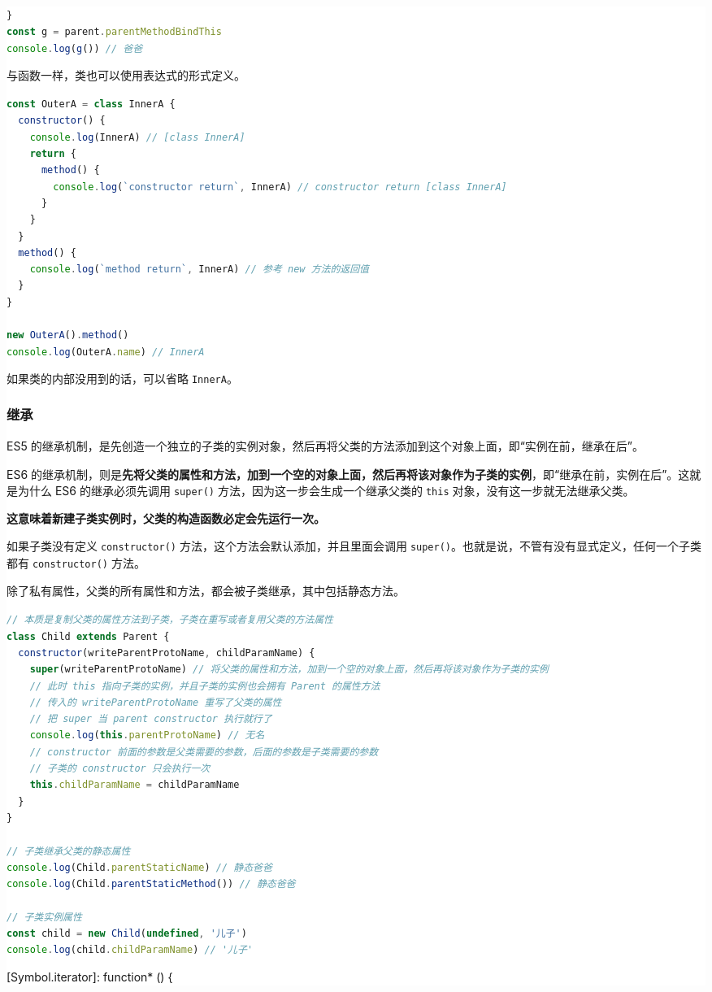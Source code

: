```js
}
const g = parent.parentMethodBindThis
console.log(g()) // 爸爸
```

与函数一样，类也可以使用表达式的形式定义。

```js
const OuterA = class InnerA {
  constructor() {
    console.log(InnerA) // [class InnerA]
    return {
      method() {
        console.log(`constructor return`, InnerA) // constructor return [class InnerA]
      }
    }
  }
  method() {
    console.log(`method return`, InnerA) // 参考 new 方法的返回值
  }
}

new OuterA().method()
console.log(OuterA.name) // InnerA
```

如果类的内部没用到的话，可以省略 `InnerA`。

### 继承

ES5 的继承机制，是先创造一个独立的子类的实例对象，然后再将父类的方法添加到这个对象上面，即“实例在前，继承在后”。

ES6 的继承机制，则是**先将父类的属性和方法，加到一个空的对象上面，然后再将该对象作为子类的实例**，即“继承在前，实例在后”。这就是为什么 ES6 的继承必须先调用 `super()` 方法，因为这一步会生成一个继承父类的 `this` 对象，没有这一步就无法继承父类。

**这意味着新建子类实例时，父类的构造函数必定会先运行一次。**

如果子类没有定义 `constructor()` 方法，这个方法会默认添加，并且里面会调用 `super()`。也就是说，不管有没有显式定义，任何一个子类都有 `constructor()` 方法。

除了私有属性，父类的所有属性和方法，都会被子类继承，其中包括静态方法。

```js
// 本质是复制父类的属性方法到子类，子类在重写或者复用父类的方法属性
class Child extends Parent {
  constructor(writeParentProtoName, childParamName) {
    super(writeParentProtoName) // 将父类的属性和方法，加到一个空的对象上面，然后再将该对象作为子类的实例
    // 此时 this 指向子类的实例，并且子类的实例也会拥有 Parent 的属性方法
    // 传入的 writeParentProtoName 重写了父类的属性
    // 把 super 当 parent constructor 执行就行了
    console.log(this.parentProtoName) // 无名
    // constructor 前面的参数是父类需要的参数，后面的参数是子类需要的参数
    // 子类的 constructor 只会执行一次
    this.childParamName = childParamName
  }
}

// 子类继承父类的静态属性
console.log(Child.parentStaticName) // 静态爸爸
console.log(Child.parentStaticMethod()) // 静态爸爸

// 子类实例属性
const child = new Child(undefined, '儿子')
console.log(child.childParamName) // '儿子'
```


  [Symbol.iterator]: function* () {